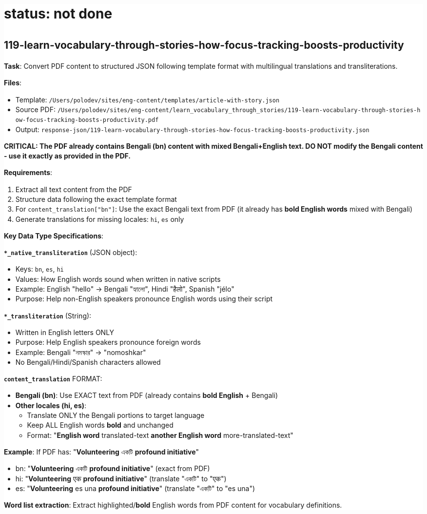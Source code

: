 # status: not done
## 119-learn-vocabulary-through-stories-how-focus-tracking-boosts-productivity

**Task**: Convert PDF content to structured JSON following template format with multilingual translations and transliterations.

**Files**:
- Template: `/Users/polodev/sites/eng-content/templates/article-with-story.json`
- Source PDF: `/Users/polodev/sites/eng-content/learn_vocabulary_through_stories/119-learn-vocabulary-through-stories-how-focus-tracking-boosts-productivity.pdf`
- Output: `response-json/119-learn-vocabulary-through-stories-how-focus-tracking-boosts-productivity.json`

**CRITICAL: The PDF already contains Bengali (bn) content with mixed Bengali+English text. DO NOT modify the Bengali content - use it exactly as provided in the PDF.**

**Requirements**:
1. Extract all text content from the PDF
2. Structure data following the exact template format
3. For `content_translation["bn"]`: Use the exact Bengali text from PDF (it already has **bold English words** mixed with Bengali)
4. Generate translations for missing locales: `hi`, `es` only

**Key Data Type Specifications**:

**`*_native_transliteration`** (JSON object):
- Keys: `bn`, `es`, `hi`
- Values: How English words sound when written in native scripts
- Example: English "hello" → Bengali "হ্যালো", Hindi "हैलो", Spanish "jélo"
- Purpose: Help non-English speakers pronounce English words using their script

**`*_transliteration`** (String):
- Written in English letters ONLY
- Purpose: Help English speakers pronounce foreign words
- Example: Bengali "নমস্কার" → "nomoshkar"
- No Bengali/Hindi/Spanish characters allowed

**`content_translation`** FORMAT:
- **Bengali (bn)**: Use EXACT text from PDF (already contains **bold English** + Bengali)
- **Other locales (hi, es)**: 
  - Translate ONLY the Bengali portions to target language
  - Keep ALL English words **bold** and unchanged
  - Format: "**English word** translated-text **another English word** more-translated-text"

**Example**:
If PDF has: "**Volunteering** একটি **profound initiative**"
- bn: "**Volunteering** একটি **profound initiative**" (exact from PDF)
- hi: "**Volunteering** एक **profound initiative**" (translate "একটি" to "एक")
- es: "**Volunteering** es una **profound initiative**" (translate "একটি" to "es una")

**Word list extraction**: Extract highlighted/**bold** English words from PDF content for vocabulary definitions.

